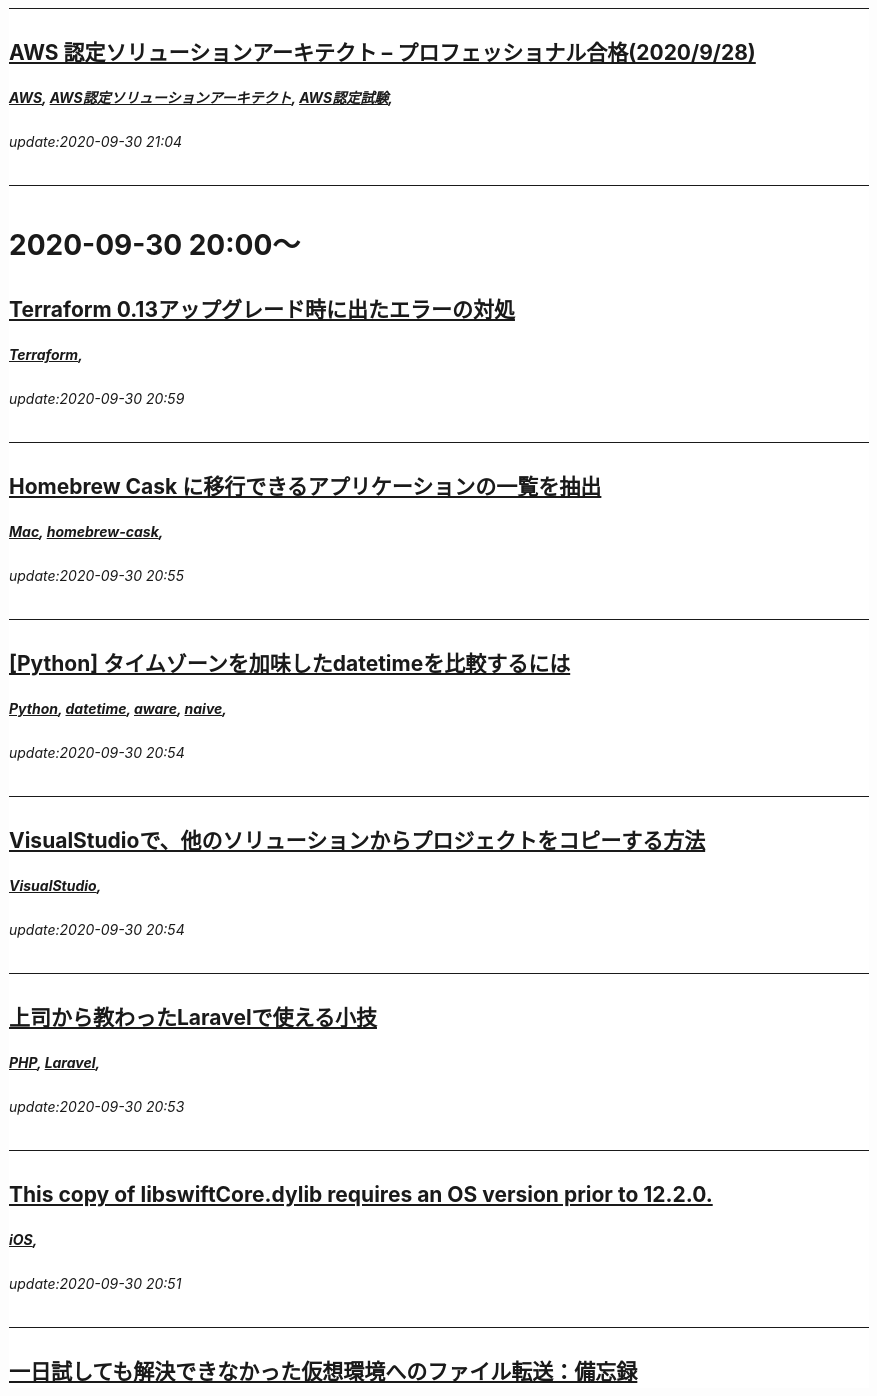 
---
## [AWS 認定ソリューションアーキテクト – プロフェッショナル合格(2020/9/28) ](https://qiita.com/tomoki_s/items/be06f3f74840811ef026)
##### [AWS](https://qiita.com/tags/AWS), [AWS認定ソリューションアーキテクト](https://qiita.com/tags/AWS認定ソリューションアーキテクト), [AWS認定試験](https://qiita.com/tags/AWS認定試験), 
###### update:2020-09-30 21:04
---




# 2020-09-30 20:00～
## [Terraform 0.13アップグレード時に出たエラーの対処](https://qiita.com/fullsat_/items/fff9d90152e7aa6d6f8f)
##### [Terraform](https://qiita.com/tags/Terraform), 
###### update:2020-09-30 20:59
---
## [Homebrew Cask に移行できるアプリケーションの一覧を抽出](https://qiita.com/rtakasuke/items/487c258990d911a9226c)
##### [Mac](https://qiita.com/tags/Mac), [homebrew-cask](https://qiita.com/tags/homebrew-cask), 
###### update:2020-09-30 20:55
---
## [[Python] タイムゾーンを加味したdatetimeを比較するには](https://qiita.com/hacchin/items/ee19eb1e5adf19765597)
##### [Python](https://qiita.com/tags/Python), [datetime](https://qiita.com/tags/datetime), [aware](https://qiita.com/tags/aware), [naive](https://qiita.com/tags/naive), 
###### update:2020-09-30 20:54
---
## [VisualStudioで、他のソリューションからプロジェクトをコピーする方法](https://qiita.com/hiro_t/items/62894c4f506c69294465)
##### [VisualStudio](https://qiita.com/tags/VisualStudio), 
###### update:2020-09-30 20:54
---
## [上司から教わったLaravelで使える小技](https://qiita.com/Takashi-Work/items/774200a8385654d3790f)
##### [PHP](https://qiita.com/tags/PHP), [Laravel](https://qiita.com/tags/Laravel), 
###### update:2020-09-30 20:53
---
## [This copy of libswiftCore.dylib requires an OS version prior to 12.2.0.](https://qiita.com/Naturalclar/items/d09d41f8117e3608e052)
##### [iOS](https://qiita.com/tags/iOS), 
###### update:2020-09-30 20:51
---
## [一日試しても解決できなかった仮想環境へのファイル転送：備忘録](https://qiita.com/kadaiho23/items/75b24acdd7698d5be513)